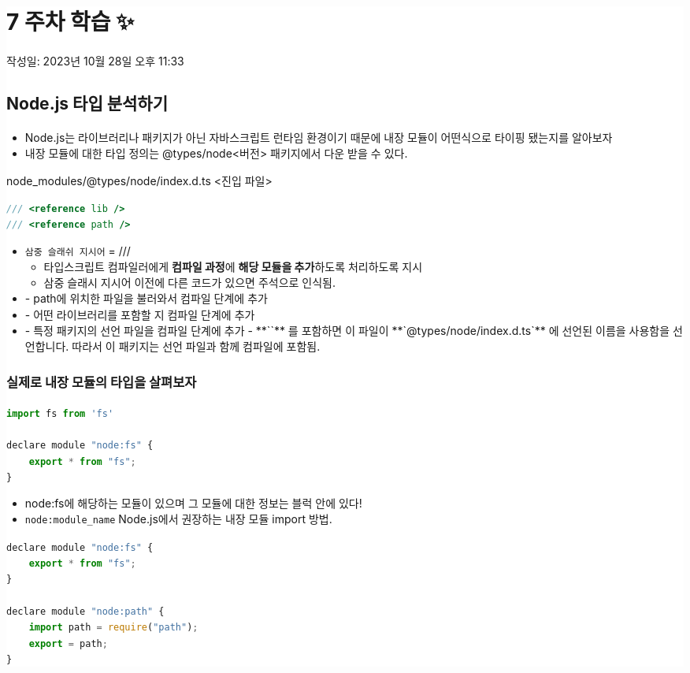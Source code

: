 # 7 주차 학습 ✨

작성일: 2023년 10월 28일 오후 11:33

## Node.js 타입 분석하기

- Node.js는 라이브러리나 패키지가 아닌 자바스크립트 런타임 환경이기 때문에 내장 모듈이 어떤식으로 타이핑 됐는지를 알아보자
- 내장 모듈에 대한 타입 정의는 @types/node<버전> 패키지에서 다운 받을 수 있다.

node_modules/@types/node/index.d.ts <진입 파일>

```jsx
/// <reference lib />
/// <reference path />
```

- `삼중 슬래쉬 지시어` = ///
  - 타입스크립트 컴파일러에게 **컴파일 과정**에 **해당 모듈을 추가**하도록 처리하도록 지시
  - 삼중 슬래시 지시어 이전에 다른 코드가 있으면 주석으로 인식됨.
    <video src='../images/typescript/7주차.mov'>
- <reference path=””>
    - path에 위치한 파일을 불러와서 컴파일 단계에 추가
- <reference lib=””>
    - 어떤 라이브러리를 포함할 지 컴파일 단계에 추가
- <reference types=””>
    - 특정 패키지의 선언 파일을 컴파일 단계에 추가
    - **`<reference types="node" />`** 를 포함하면 이 파일이 **`@types/node/index.d.ts`** 에 선언된 이름을 사용함을 선언합니다. 따라서 이 패키지는 선언 파일과 함께 컴파일에 포함됨.

### 실제로 내장 모듈의 타입을 살펴보자

```jsx
import fs from 'fs'

declare module "node:fs" {
    export * from "fs";
}

```

- node:fs에 해당하는 모듈이 있으며 그 모듈에 대한 정보는 블럭 안에 있다!
- `node:module_name` Node.js에서 권장하는 내장 모듈 import 방법.

```jsx
declare module "node:fs" {
    export * from "fs";
}

declare module "node:path" {
    import path = require("path");
    export = path;
}
```
